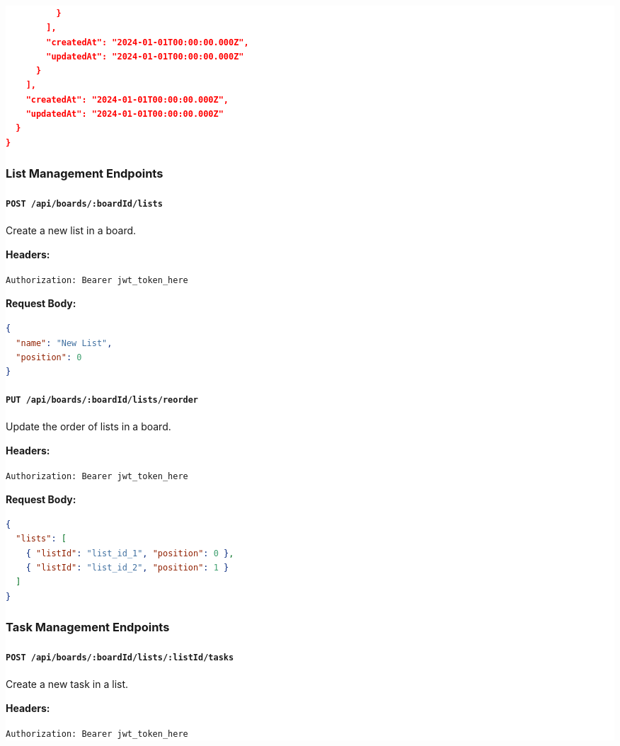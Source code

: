 ```json
          }
        ],
        "createdAt": "2024-01-01T00:00:00.000Z",
        "updatedAt": "2024-01-01T00:00:00.000Z"
      }
    ],
    "createdAt": "2024-01-01T00:00:00.000Z",
    "updatedAt": "2024-01-01T00:00:00.000Z"
  }
}
```

### **List Management Endpoints**

#### `POST /api/boards/:boardId/lists`
Create a new list in a board.

**Headers:**
```
Authorization: Bearer jwt_token_here
```

**Request Body:**
```json
{
  "name": "New List",
  "position": 0
}
```

#### `PUT /api/boards/:boardId/lists/reorder`
Update the order of lists in a board.

**Headers:**
```
Authorization: Bearer jwt_token_here
```

**Request Body:**
```json
{
  "lists": [
    { "listId": "list_id_1", "position": 0 },
    { "listId": "list_id_2", "position": 1 }
  ]
}
```

### **Task Management Endpoints**

#### `POST /api/boards/:boardId/lists/:listId/tasks`
Create a new task in a list.

**Headers:**
```
Authorization: Bearer jwt_token_here
```
